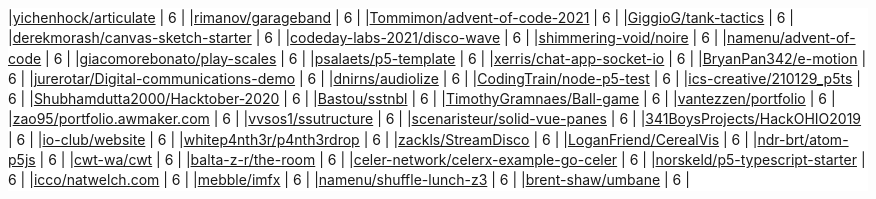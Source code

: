 |[yichenhock/articulate](https://github.com/yichenhock/articulate) | 6 |
|[rimanov/garageband](https://github.com/rimanov/garageband) | 6 |
|[Tommimon/advent-of-code-2021](https://github.com/Tommimon/advent-of-code-2021) | 6 |
|[GiggioG/tank-tactics](https://github.com/GiggioG/tank-tactics) | 6 |
|[derekmorash/canvas-sketch-starter](https://github.com/derekmorash/canvas-sketch-starter) | 6 |
|[codeday-labs-2021/disco-wave](https://github.com/codeday-labs-2021/disco-wave) | 6 |
|[shimmering-void/noire](https://github.com/shimmering-void/noire) | 6 |
|[namenu/advent-of-code](https://github.com/namenu/advent-of-code) | 6 |
|[giacomorebonato/play-scales](https://github.com/giacomorebonato/play-scales) | 6 |
|[psalaets/p5-template](https://github.com/psalaets/p5-template) | 6 |
|[xerris/chat-app-socket-io](https://github.com/xerris/chat-app-socket-io) | 6 |
|[BryanPan342/e-motion](https://github.com/BryanPan342/e-motion) | 6 |
|[jurerotar/Digital-communications-demo](https://github.com/jurerotar/Digital-communications-demo) | 6 |
|[dnirns/audiolize](https://github.com/dnirns/audiolize) | 6 |
|[CodingTrain/node-p5-test](https://github.com/CodingTrain/node-p5-test) | 6 |
|[ics-creative/210129_p5ts](https://github.com/ics-creative/210129_p5ts) | 6 |
|[Shubhamdutta2000/Hacktober-2020](https://github.com/Shubhamdutta2000/Hacktober-2020) | 6 |
|[Bastou/sstnbl](https://github.com/Bastou/sstnbl) | 6 |
|[TimothyGramnaes/Ball-game](https://github.com/TimothyGramnaes/Ball-game) | 6 |
|[vantezzen/portfolio](https://github.com/vantezzen/portfolio) | 6 |
|[zao95/portfolio.awmaker.com](https://github.com/zao95/portfolio.awmaker.com) | 6 |
|[vvsos1/ssutructure](https://github.com/vvsos1/ssutructure) | 6 |
|[scenaristeur/solid-vue-panes](https://github.com/scenaristeur/solid-vue-panes) | 6 |
|[341BoysProjects/HackOHIO2019](https://github.com/341BoysProjects/HackOHIO2019) | 6 |
|[io-club/website](https://github.com/io-club/website) | 6 |
|[whitep4nth3r/p4nth3rdrop](https://github.com/whitep4nth3r/p4nth3rdrop) | 6 |
|[zackls/StreamDisco](https://github.com/zackls/StreamDisco) | 6 |
|[LoganFriend/CerealVis](https://github.com/LoganFriend/CerealVis) | 6 |
|[ndr-brt/atom-p5js](https://github.com/ndr-brt/atom-p5js) | 6 |
|[cwt-wa/cwt](https://github.com/cwt-wa/cwt) | 6 |
|[balta-z-r/the-room](https://github.com/balta-z-r/the-room) | 6 |
|[celer-network/celerx-example-go-celer](https://github.com/celer-network/celerx-example-go-celer) | 6 |
|[norskeld/p5-typescript-starter](https://github.com/norskeld/p5-typescript-starter) | 6 |
|[icco/natwelch.com](https://github.com/icco/natwelch.com) | 6 |
|[mebble/imfx](https://github.com/mebble/imfx) | 6 |
|[namenu/shuffle-lunch-z3](https://github.com/namenu/shuffle-lunch-z3) | 6 |
|[brent-shaw/umbane](https://github.com/brent-shaw/umbane) | 6 |